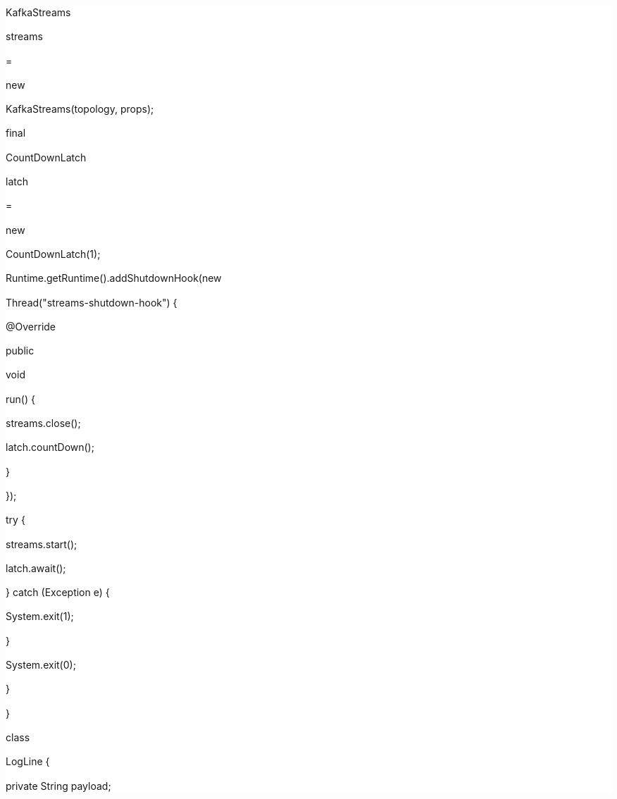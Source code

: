  KafkaStreams 

 streams 

 = 

 new 

 KafkaStreams(topology, props);

final 

 CountDownLatch 

 latch 

 = 

 new 

 CountDownLatch(1);

Runtime.getRuntime().addShutdownHook(new 

 Thread("streams-shutdown-hook") {

@Override

public 

 void 

 run() {

streams.close();

latch.countDown();

}

});

try {

streams.start();

latch.await();

} catch (Exception e) {

System.exit(1);

}

System.exit(0);

}

}

class 

 LogLine {

private String payload;
